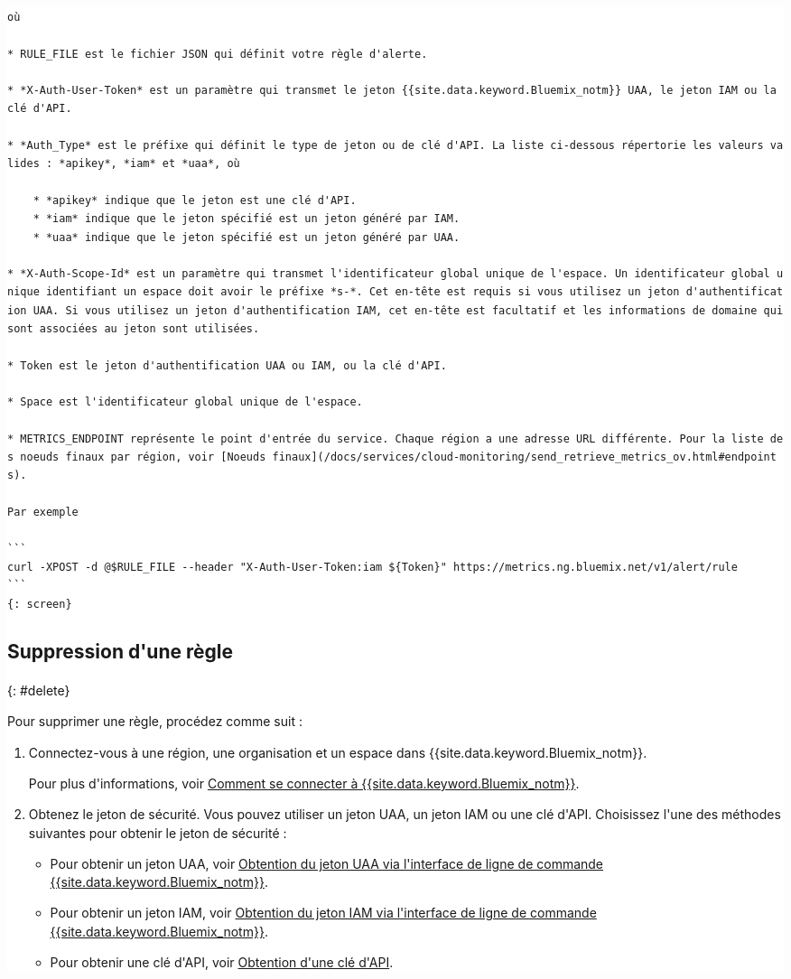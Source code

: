 	où
	
	* RULE_FILE est le fichier JSON qui définit votre règle d'alerte.
	
	* *X-Auth-User-Token* est un paramètre qui transmet le jeton {{site.data.keyword.Bluemix_notm}} UAA, le jeton IAM ou la clé d'API.
	
	* *Auth_Type* est le préfixe qui définit le type de jeton ou de clé d'API. La liste ci-dessous répertorie les valeurs valides : *apikey*, *iam* et *uaa*, où

        * *apikey* indique que le jeton est une clé d'API.
		* *iam* indique que le jeton spécifié est un jeton généré par IAM.
		* *uaa* indique que le jeton spécifié est un jeton généré par UAA.
	
	* *X-Auth-Scope-Id* est un paramètre qui transmet l'identificateur global unique de l'espace. Un identificateur global unique identifiant un espace doit avoir le préfixe *s-*. Cet en-tête est requis si vous utilisez un jeton d'authentification UAA. Si vous utilisez un jeton d'authentification IAM, cet en-tête est facultatif et les informations de domaine qui sont associées au jeton sont utilisées.
	
	* Token est le jeton d'authentification UAA ou IAM, ou la clé d'API.
	
	* Space est l'identificateur global unique de l'espace. 
	
	* METRICS_ENDPOINT représente le point d'entrée du service. Chaque région a une adresse URL différente. Pour la liste des noeuds finaux par région, voir [Noeuds finaux](/docs/services/cloud-monitoring/send_retrieve_metrics_ov.html#endpoints).
	
    Par exemple 	
	
	```
	curl -XPOST -d @$RULE_FILE --header "X-Auth-User-Token:iam ${Token}" https://metrics.ng.bluemix.net/v1/alert/rule
	```
	{: screen}

## Suppression d'une règle
{: #delete}

Pour supprimer une règle, procédez comme suit :

1. Connectez-vous à une région, une organisation et un espace dans {{site.data.keyword.Bluemix_notm}}. 

    Pour plus d'informations, voir [Comment se connecter à {{site.data.keyword.Bluemix_notm}}](/docs/services/cloud-monitoring/qa/cli_qa.html#login).

2. Obtenez le jeton de sécurité. Vous pouvez utiliser un jeton UAA, un jeton IAM ou une clé d'API. Choisissez l'une des méthodes suivantes pour obtenir le jeton de sécurité :
	
	* Pour obtenir un jeton UAA, voir [Obtention du jeton UAA via l'interface de ligne de commande {{site.data.keyword.Bluemix_notm}}](/docs/services/cloud-monitoring/security/auth_uaa.html#uaa_cli).
	
	* Pour obtenir un jeton IAM, voir [Obtention du jeton IAM via l'interface de ligne de commande {{site.data.keyword.Bluemix_notm}}](/docs/services/cloud-monitoring/security/auth_iam.html#auth_iam).
	
	* Pour obtenir une clé d'API, voir [Obtention d'une clé d'API](/docs/services/cloud-monitoring/security/auth_api_key.html#auth_api_key).
	